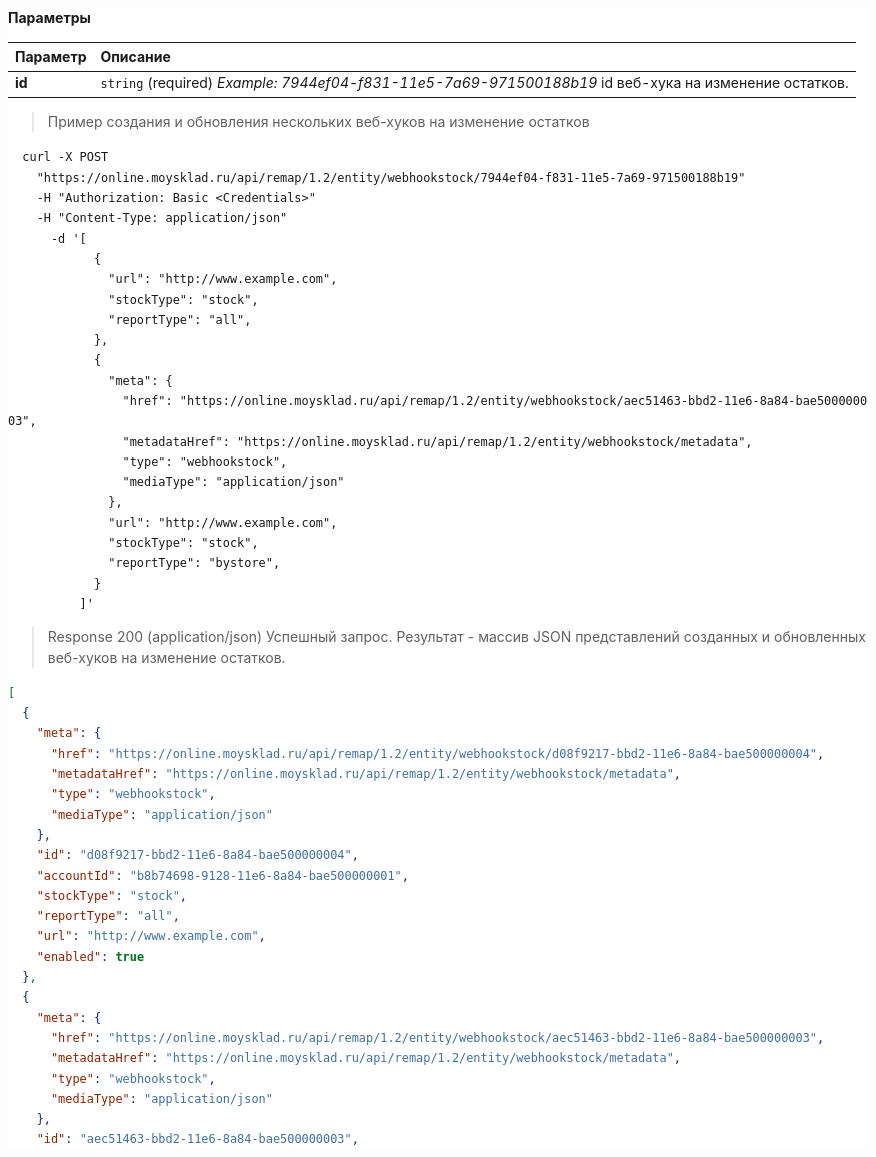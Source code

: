 **Параметры**

| Параметр | Описание                                                                                    |
| :------- | :------------------------------------------------------------------------------------------ |
| **id**   | `string` (required) *Example: 7944ef04-f831-11e5-7a69-971500188b19* id веб-хука на изменение остатков. |

> Пример создания и обновления нескольких веб-хуков на изменение остатков

```shell
  curl -X POST
    "https://online.moysklad.ru/api/remap/1.2/entity/webhookstock/7944ef04-f831-11e5-7a69-971500188b19"
    -H "Authorization: Basic <Credentials>"
    -H "Content-Type: application/json"
      -d '[
            {
              "url": "http://www.example.com",
              "stockType": "stock",
              "reportType": "all",
            },
            {
              "meta": {
                "href": "https://online.moysklad.ru/api/remap/1.2/entity/webhookstock/aec51463-bbd2-11e6-8a84-bae500000003",
                "metadataHref": "https://online.moysklad.ru/api/remap/1.2/entity/webhookstock/metadata",
                "type": "webhookstock",
                "mediaType": "application/json"
              },
              "url": "http://www.example.com",
              "stockType": "stock",
              "reportType": "bystore",
            }
          ]'  
```

> Response 200 (application/json)
Успешный запрос. Результат - массив JSON представлений созданных и обновленных веб-хуков на изменение остатков.

```json
[
  {
    "meta": {
      "href": "https://online.moysklad.ru/api/remap/1.2/entity/webhookstock/d08f9217-bbd2-11e6-8a84-bae500000004",
      "metadataHref": "https://online.moysklad.ru/api/remap/1.2/entity/webhookstock/metadata",
      "type": "webhookstock",
      "mediaType": "application/json"
    },
    "id": "d08f9217-bbd2-11e6-8a84-bae500000004",
    "accountId": "b8b74698-9128-11e6-8a84-bae500000001",
    "stockType": "stock",
    "reportType": "all",
    "url": "http://www.example.com",
    "enabled": true
  },
  {
    "meta": {
      "href": "https://online.moysklad.ru/api/remap/1.2/entity/webhookstock/aec51463-bbd2-11e6-8a84-bae500000003",
      "metadataHref": "https://online.moysklad.ru/api/remap/1.2/entity/webhookstock/metadata",
      "type": "webhookstock",
      "mediaType": "application/json"
    },
    "id": "aec51463-bbd2-11e6-8a84-bae500000003",
```